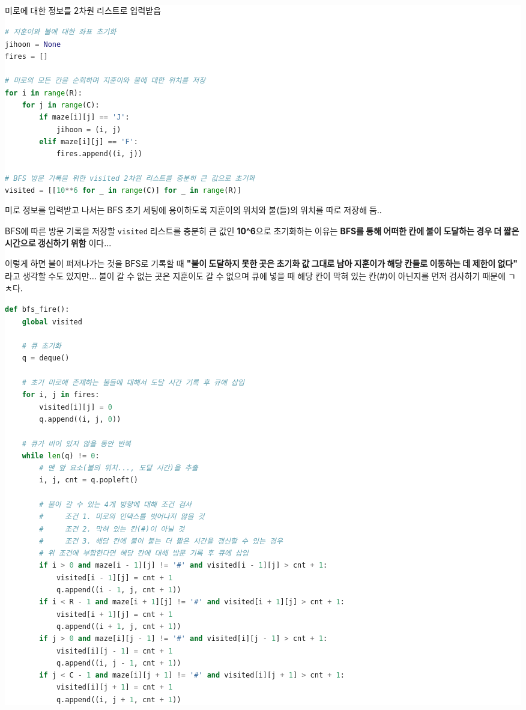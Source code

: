 미로에 대한 정보를 2차원 리스트로 입력받음  


```python
# 지훈이와 불에 대한 좌표 초기화
jihoon = None
fires = []

# 미로의 모든 칸을 순회하며 지훈이와 불에 대한 위치를 저장
for i in range(R):
    for j in range(C):
        if maze[i][j] == 'J':
            jihoon = (i, j)
        elif maze[i][j] == 'F':
            fires.append((i, j))

# BFS 방문 기록을 위한 visited 2차원 리스트를 충분히 큰 값으로 초기화
visited = [[10**6 for _ in range(C)] for _ in range(R)]
```

미로 정보를 입력받고 나서는 BFS 초기 세팅에 용이하도록
지훈이의 위치와 불(들)의 위치를 따로 저장해 둠..  

BFS에 따른 방문 기록을 저장할 `visited` 리스트를
충분히 큰 값인 **10^6**으로 초기화하는 이유는
**BFS를 통해 어떠한 칸에 불이 도달하는 경우 더 짧은 시간으로 갱신하기 위함**
이다...  

이렇게 하면 불이 퍼져나가는 것을 BFS로 기록할 때 **"불이 도달하지 못한 곳은
초기화 값 그대로 남아 지훈이가 해당 칸들로 이동하는 데 제한이 없다"** 라고
생각할 수도 있지만... 불이 갈 수 없는 곳은 지훈이도 갈 수 없으며
큐에 넣을 때 해당 칸이 막혀 있는 칸(#)이 아닌지를 먼저 검사하기 때문에 ㄱㅊ다.  

```python
def bfs_fire():
    global visited

    # 큐 초기화
    q = deque()

    # 초기 미로에 존재하는 불들에 대해서 도달 시간 기록 후 큐에 삽입
    for i, j in fires:
        visited[i][j] = 0
        q.append((i, j, 0))
    
    # 큐가 비어 있지 않을 동안 반복
    while len(q) != 0:
        # 맨 앞 요소(불의 위치..., 도달 시간)을 추출
        i, j, cnt = q.popleft()

        # 불이 갈 수 있는 4개 방향에 대해 조건 검사
        #     조건 1. 미로의 인덱스를 벗어나지 않을 것
        #     조건 2. 막혀 있는 칸(#)이 아닐 것
        #     조건 3. 해당 칸에 불이 붙는 더 짧은 시간을 갱신할 수 있는 경우
        # 위 조건에 부합한다면 해당 칸에 대해 방문 기록 후 큐에 삽입
        if i > 0 and maze[i - 1][j] != '#' and visited[i - 1][j] > cnt + 1:
            visited[i - 1][j] = cnt + 1
            q.append((i - 1, j, cnt + 1))
        if i < R - 1 and maze[i + 1][j] != '#' and visited[i + 1][j] > cnt + 1:
            visited[i + 1][j] = cnt + 1
            q.append((i + 1, j, cnt + 1))
        if j > 0 and maze[i][j - 1] != '#' and visited[i][j - 1] > cnt + 1:
            visited[i][j - 1] = cnt + 1
            q.append((i, j - 1, cnt + 1))
        if j < C - 1 and maze[i][j + 1] != '#' and visited[i][j + 1] > cnt + 1:
            visited[i][j + 1] = cnt + 1
            q.append((i, j + 1, cnt + 1))
```